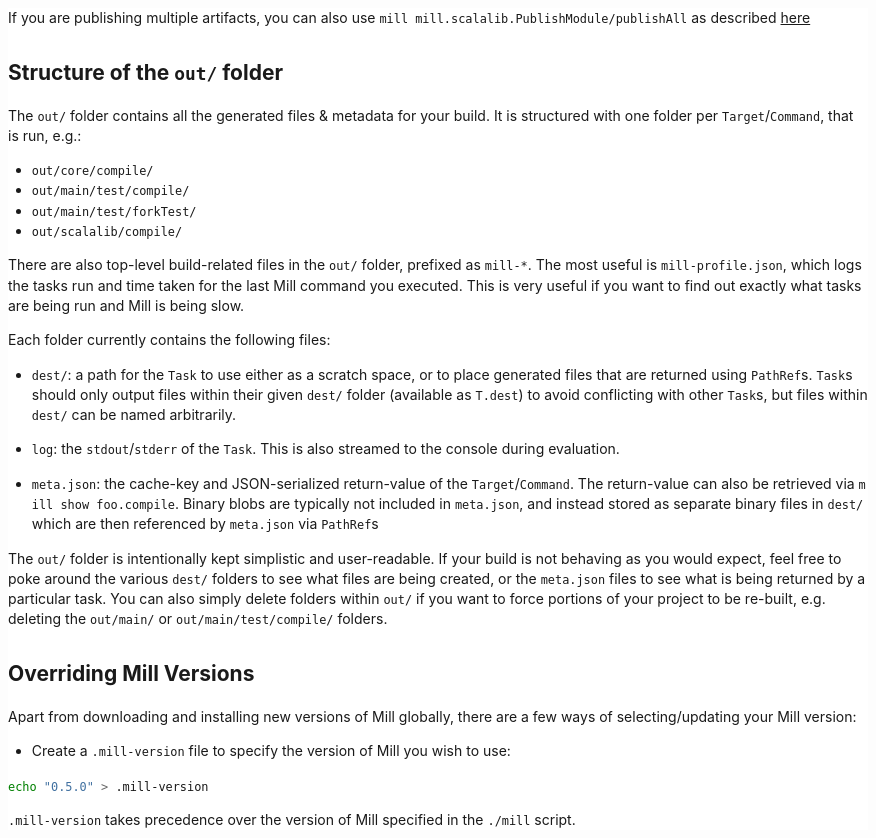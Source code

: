 If you are publishing multiple artifacts, you can also use `mill mill.scalalib.PublishModule/publishAll` as described
[here](http://www.lihaoyi.com/mill/page/common-project-layouts.html#publishing)

## Structure of the `out/` folder

The `out/` folder contains all the generated files & metadata for your build. It
is structured with one folder per `Target`/`Command`, that is run, e.g.:

- `out/core/compile/`
- `out/main/test/compile/`
- `out/main/test/forkTest/`
- `out/scalalib/compile/`

There are also top-level build-related files in the `out/` folder, prefixed as
`mill-*`. The most useful is `mill-profile.json`, which logs the tasks run and
time taken for the last Mill command you executed. This is very useful if you
want to find out exactly what tasks are being run and Mill is being slow.

Each folder currently contains the following files:

- `dest/`: a path for the `Task` to use either as a scratch space, or to place
  generated files that are returned using `PathRef`s. `Task`s should only output
  files within their given `dest/` folder (available as `T.dest`) to avoid
  conflicting with other `Task`s, but files within `dest/` can be named
  arbitrarily.

- `log`: the `stdout`/`stderr` of the `Task`. This is also streamed to the
  console during evaluation.

- `meta.json`: the cache-key and JSON-serialized return-value of the
  `Target`/`Command`. The return-value can also be retrieved via `mill show
  foo.compile`. Binary blobs are typically not included in `meta.json`, and
  instead stored as separate binary files in `dest/` which are then referenced
  by `meta.json` via `PathRef`s

The `out/` folder is intentionally kept simplistic and user-readable. If your
build is not behaving as you would expect, feel free to poke around the various
`dest/` folders to see what files are being created, or the `meta.json` files to
see what is being returned by a particular task. You can also simply delete
folders within `out/` if you want to force portions of your project to be
re-built, e.g. deleting the `out/main/` or `out/main/test/compile/` folders.

## Overriding Mill Versions

Apart from downloading and installing new versions of Mill globally, there are a
few ways of selecting/updating your Mill version:

- Create a `.mill-version` file to specify the version of Mill you wish to use:

```bash
echo "0.5.0" > .mill-version
```

`.mill-version` takes precedence over the version of Mill specified in the
`./mill` script.
